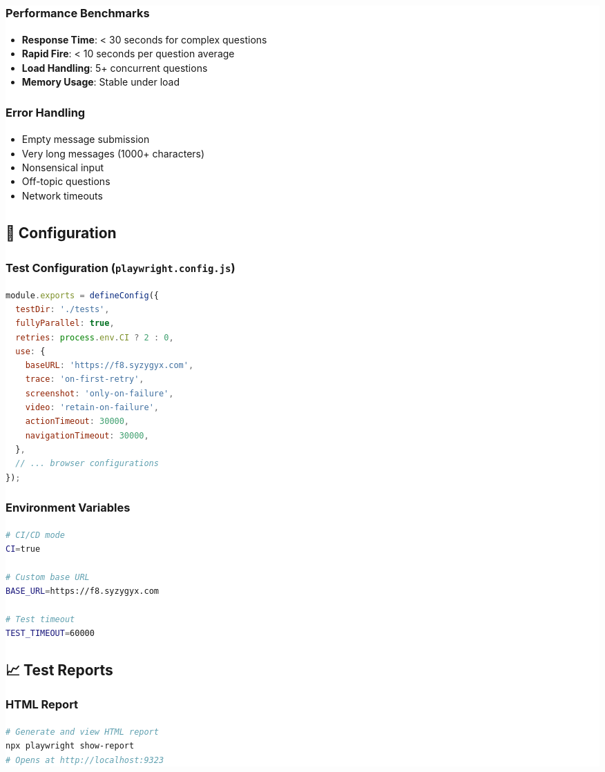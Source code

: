 ### **Performance Benchmarks**
- **Response Time**: < 30 seconds for complex questions
- **Rapid Fire**: < 10 seconds per question average
- **Load Handling**: 5+ concurrent questions
- **Memory Usage**: Stable under load

### **Error Handling**
- Empty message submission
- Very long messages (1000+ characters)
- Nonsensical input
- Off-topic questions
- Network timeouts

## 🔧 Configuration

### **Test Configuration** (`playwright.config.js`)
```javascript
module.exports = defineConfig({
  testDir: './tests',
  fullyParallel: true,
  retries: process.env.CI ? 2 : 0,
  use: {
    baseURL: 'https://f8.syzygyx.com',
    trace: 'on-first-retry',
    screenshot: 'only-on-failure',
    video: 'retain-on-failure',
    actionTimeout: 30000,
    navigationTimeout: 30000,
  },
  // ... browser configurations
});
```

### **Environment Variables**
```bash
# CI/CD mode
CI=true

# Custom base URL
BASE_URL=https://f8.syzygyx.com

# Test timeout
TEST_TIMEOUT=60000
```

## 📈 Test Reports

### **HTML Report**
```bash
# Generate and view HTML report
npx playwright show-report
# Opens at http://localhost:9323
```
